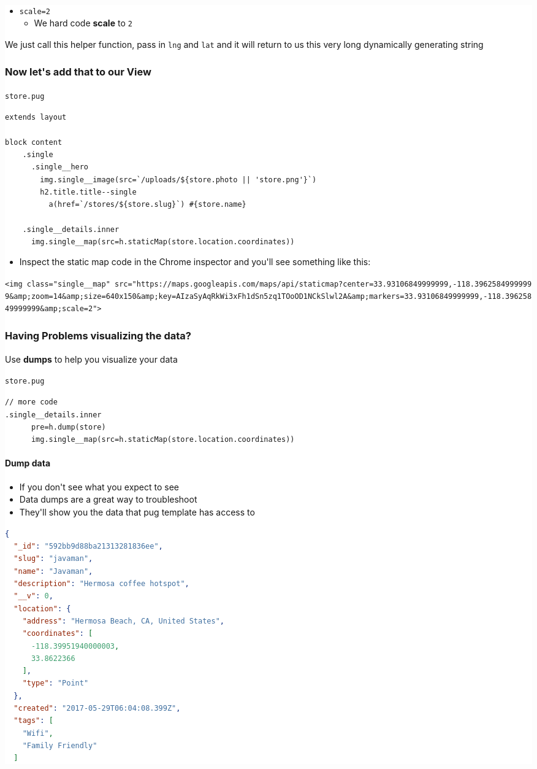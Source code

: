 * `scale=2`
    - We hard code **scale** to `2`

We just call this helper function, pass in `lng` and `lat` and it will return to us this very long dynamically generating string

### Now let's add that to our View
`store.pug`

```
extends layout

block content
    .single
      .single__hero
        img.single__image(src=`/uploads/${store.photo || 'store.png'}`)
        h2.title.title--single
          a(href=`/stores/${store.slug}`) #{store.name}
          
    .single__details.inner
      img.single__map(src=h.staticMap(store.location.coordinates))
```

* Inspect the static map code in the Chrome inspector and you'll see something like this:

```
<img class="single__map" src="https://maps.googleapis.com/maps/api/staticmap?center=33.93106849999999,-118.39625849999999&amp;zoom=14&amp;size=640x150&amp;key=AIzaSyAqRkWi3xFh1dSn5zq1TOoOD1NCkSlwl2A&amp;markers=33.93106849999999,-118.39625849999999&amp;scale=2">
```

### Having Problems visualizing the data?
Use **dumps** to help you visualize your data

`store.pug`

```
// more code
.single__details.inner
      pre=h.dump(store)
      img.single__map(src=h.staticMap(store.location.coordinates))
```

#### Dump data
* If you don't see what you expect to see
* Data dumps are a great way to troubleshoot
* They'll show you the data that pug template has access to

```json
{
  "_id": "592bb9d88ba21313281836ee",
  "slug": "javaman",
  "name": "Javaman",
  "description": "Hermosa coffee hotspot",
  "__v": 0,
  "location": {
    "address": "Hermosa Beach, CA, United States",
    "coordinates": [
      -118.39951940000003,
      33.8622366
    ],
    "type": "Point"
  },
  "created": "2017-05-29T06:04:08.399Z",
  "tags": [
    "Wifi",
    "Family Friendly"
  ]
```